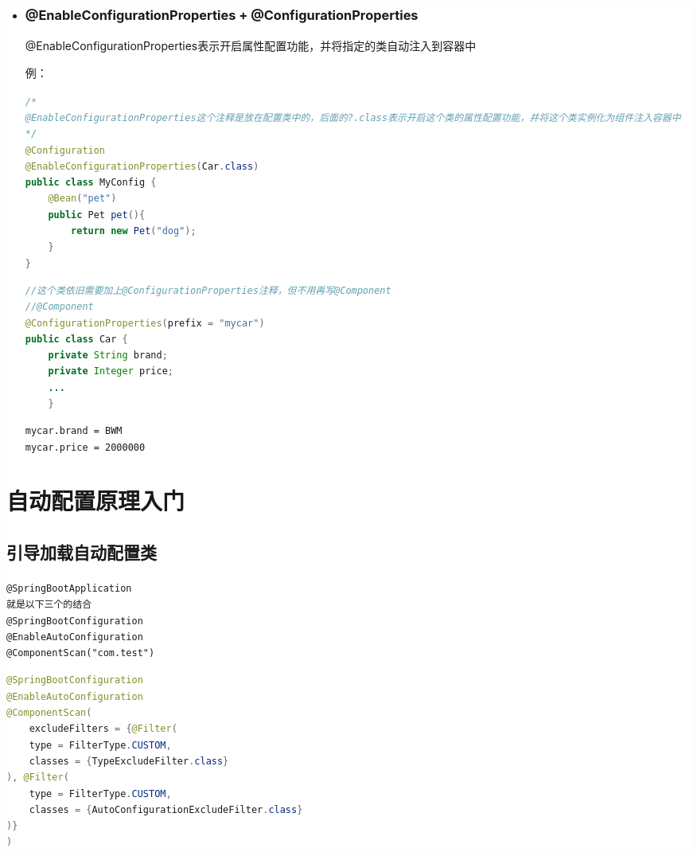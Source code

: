 - ### @EnableConfigurationProperties + @ConfigurationProperties

  @EnableConfigurationProperties表示开启属性配置功能，并将指定的类自动注入到容器中

  例：

  ```java
  /*
  @EnableConfigurationProperties这个注释是放在配置类中的，后面的?.class表示开启这个类的属性配置功能，并将这个类实例化为组件注入容器中
  */
  @Configuration
  @EnableConfigurationProperties(Car.class)
  public class MyConfig {
      @Bean("pet")
      public Pet pet(){
          return new Pet("dog");
      }
  }
  ```

  ```java
  //这个类依旧需要加上@ConfigurationProperties注释，但不用再写@Component
  //@Component
  @ConfigurationProperties(prefix = "mycar")
  public class Car {
      private String brand;
      private Integer price;
      ...
      }
  ```

  ```properties
  mycar.brand = BWM
  mycar.price = 2000000
  ```

# 自动配置原理入门

## 引导加载自动配置类

```
@SpringBootApplication
就是以下三个的结合
@SpringBootConfiguration
@EnableAutoConfiguration
@ComponentScan("com.test")
```

```java
@SpringBootConfiguration
@EnableAutoConfiguration
@ComponentScan(
    excludeFilters = {@Filter(
    type = FilterType.CUSTOM,
    classes = {TypeExcludeFilter.class}
), @Filter(
    type = FilterType.CUSTOM,
    classes = {AutoConfigurationExcludeFilter.class}
)}
)
```
